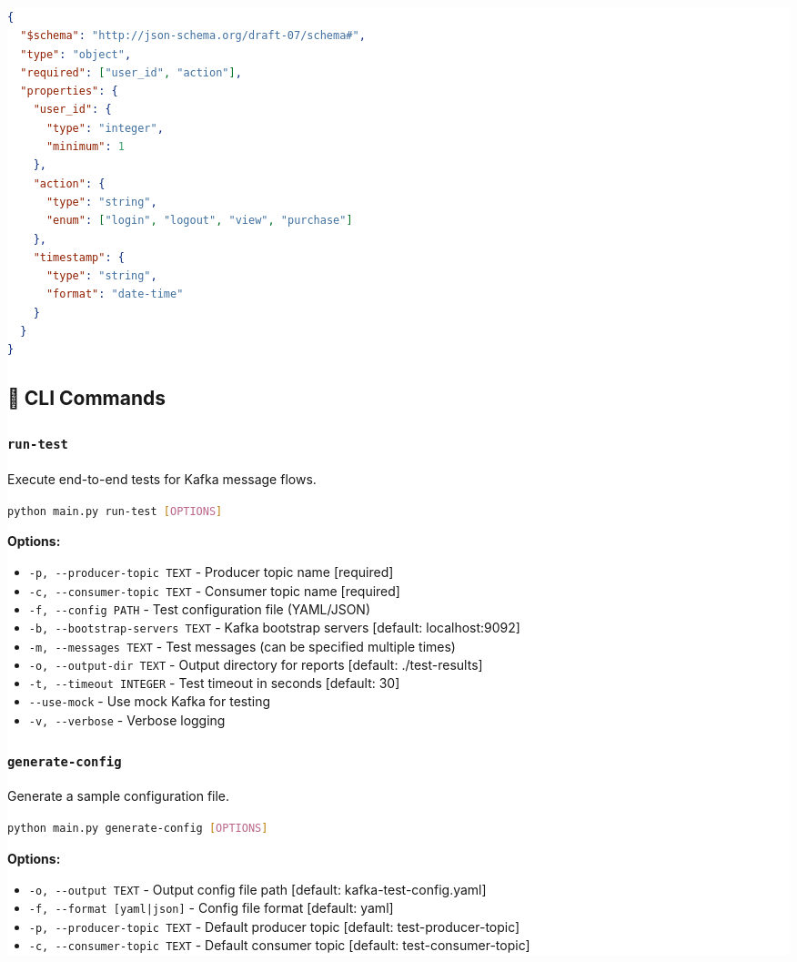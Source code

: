 ```json
{
  "$schema": "http://json-schema.org/draft-07/schema#",
  "type": "object",
  "required": ["user_id", "action"],
  "properties": {
    "user_id": {
      "type": "integer",
      "minimum": 1
    },
    "action": {
      "type": "string",
      "enum": ["login", "logout", "view", "purchase"]
    },
    "timestamp": {
      "type": "string",
      "format": "date-time"
    }
  }
}
```

## 🔧 CLI Commands

### `run-test`
Execute end-to-end tests for Kafka message flows.

```bash
python main.py run-test [OPTIONS]
```

**Options:**
- `-p, --producer-topic TEXT` - Producer topic name [required]
- `-c, --consumer-topic TEXT` - Consumer topic name [required]
- `-f, --config PATH` - Test configuration file (YAML/JSON)
- `-b, --bootstrap-servers TEXT` - Kafka bootstrap servers [default: localhost:9092]
- `-m, --messages TEXT` - Test messages (can be specified multiple times)
- `-o, --output-dir TEXT` - Output directory for reports [default: ./test-results]
- `-t, --timeout INTEGER` - Test timeout in seconds [default: 30]
- `--use-mock` - Use mock Kafka for testing
- `-v, --verbose` - Verbose logging

### `generate-config`
Generate a sample configuration file.

```bash
python main.py generate-config [OPTIONS]
```

**Options:**
- `-o, --output TEXT` - Output config file path [default: kafka-test-config.yaml]
- `-f, --format [yaml|json]` - Config file format [default: yaml]
- `-p, --producer-topic TEXT` - Default producer topic [default: test-producer-topic]
- `-c, --consumer-topic TEXT` - Default consumer topic [default: test-consumer-topic]

